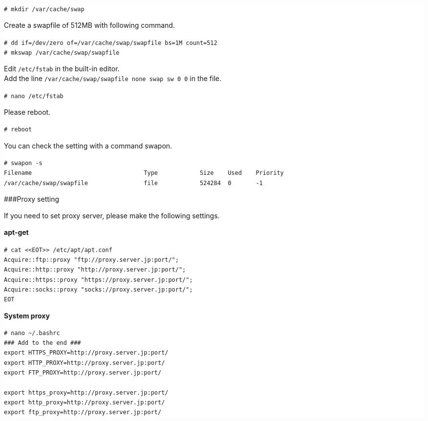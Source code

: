 ```
# mkdir /var/cache/swap
```

Create a swapfile of 512MB with following command.

```
# dd if=/dev/zero of=/var/cache/swap/swapfile bs=1M count=512
# mkswap /var/cache/swap/swapfile
```


Edit `/etc/fstab` in the built-in editor.  
Add the line `/var/cache/swap/swapfile none swap sw 0 0` in the file.

```
# nano /etc/fstab
```

Please reboot.

```
# reboot
```

You can check the setting with a command swapon.

```
# swapon -s
Filename                                Type            Size    Used    Priority
/var/cache/swap/swapfile                file            524284  0       -1
```

<a name="proxy-setting"></a>
###Proxy setting

If you need to set proxy server, please make the following settings.

**apt-get**

```
# cat <<EOT>> /etc/apt/apt.conf
Acquire::ftp::proxy "ftp://proxy.server.jp:port/";
Acquire::http::proxy "http://proxy.server.jp:port/";
Acquire::https::proxy "https://proxy.server.jp:port/";
Acquire::socks::proxy "socks://proxy.server.jp:port/";
EOT
```

**System proxy**

```
# nano ~/.bashrc
### Add to the end ###
export HTTPS_PROXY=http://proxy.server.jp:port/
export HTTP_PROXY=http://proxy.server.jp:port/
export FTP_PROXY=http://proxy.server.jp:port/

export https_proxy=http://proxy.server.jp:port/
export http_proxy=http://proxy.server.jp:port/
export ftp_proxy=http://proxy.server.jp:port/
```
